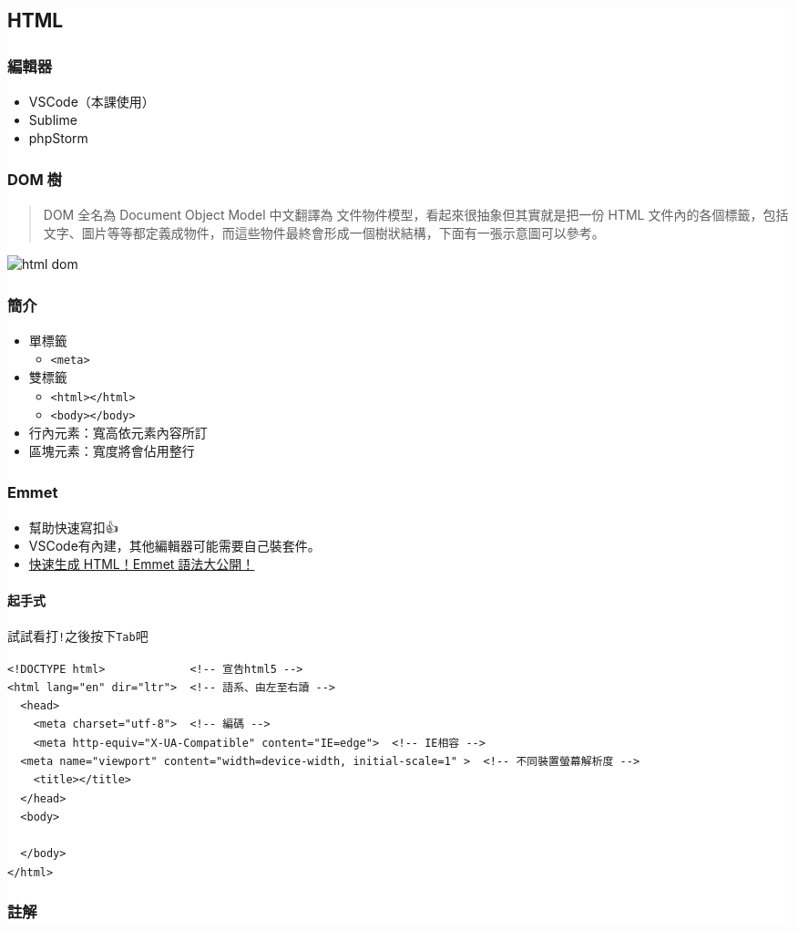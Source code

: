 ## HTML

### 編輯器

* VSCode（本課使用）
* Sublime
* phpStorm

### DOM 樹

> DOM 全名為 Document Object Model 中文翻譯為 文件物件模型，看起來很抽象但其實就是把一份 HTML 文件內的各個標籤，包括文字、圖片等等都定義成物件，而這些物件最終會形成一個樹狀結構，下面有一張示意圖可以參考。

![html dom](https://i.imgur.com/uY3tt2Z.png)

### 簡介

* 單標籤
  * `<meta>`
* 雙標籤
  * `<html></html>`
  * `<body></body>`
* 行內元素：寬高依元素內容所訂
* 區塊元素：寬度將會佔用整行

### Emmet

* 幫助快速寫扣:+1:
* VSCode有內建，其他編輯器可能需要自己裝套件。
* [快速生成 HTML！Emmet 語法大公開！](https://5xruby.tw/posts/emmet-skills-html)

#### 起手式

試試看打`!`之後按下`Tab`吧

```htmlembedded=
<!DOCTYPE html>             <!-- 宣告html5 -->
<html lang="en" dir="ltr">  <!-- 語系、由左至右讀 -->
  <head>
    <meta charset="utf-8">  <!-- 編碼 -->
    <meta http-equiv="X-UA-Compatible" content="IE=edge">  <!-- IE相容 -->
  <meta name="viewport" content="width=device-width, initial-scale=1" >  <!-- 不同裝置螢幕解析度 -->
    <title></title>
  </head>
  <body>
    
  </body>
</html>
```

### 註解
